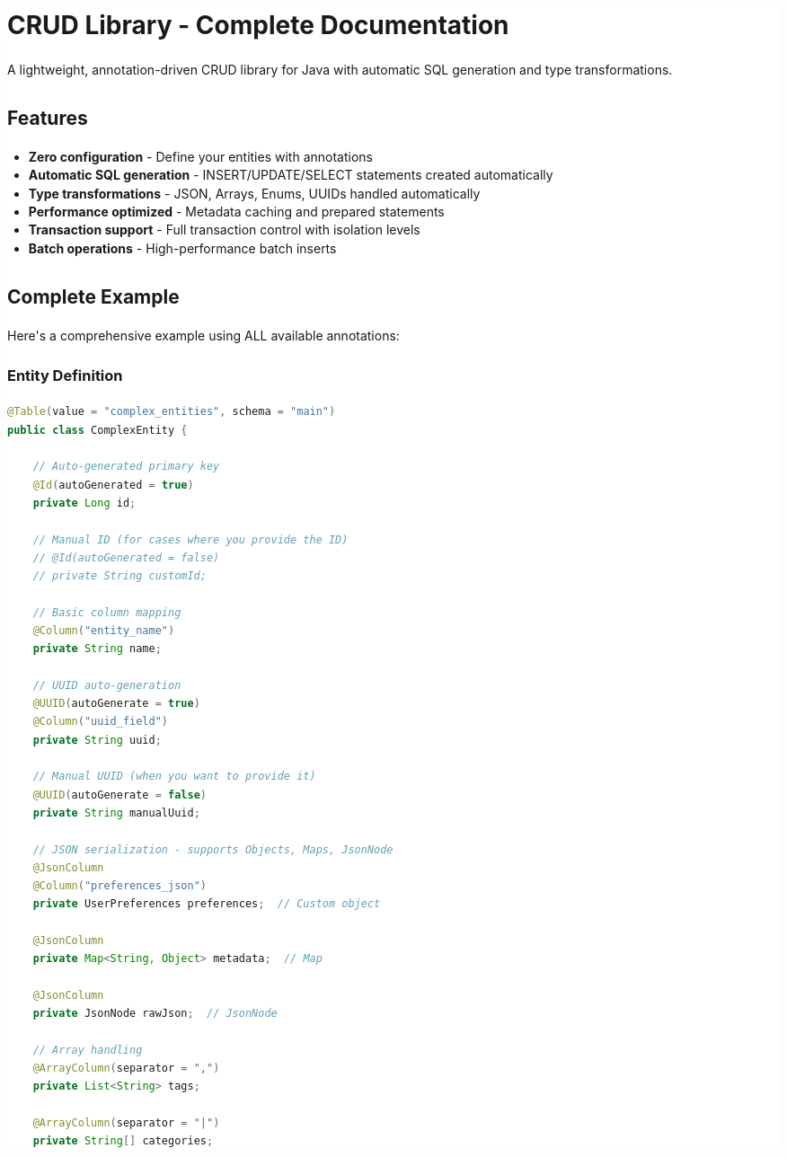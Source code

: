 # CRUD Library - Complete Documentation

A lightweight, annotation-driven CRUD library for Java with automatic SQL generation and type transformations.

## Features

- **Zero configuration** - Define your entities with annotations
- **Automatic SQL generation** - INSERT/UPDATE/SELECT statements created automatically
- **Type transformations** - JSON, Arrays, Enums, UUIDs handled automatically
- **Performance optimized** - Metadata caching and prepared statements
- **Transaction support** - Full transaction control with isolation levels
- **Batch operations** - High-performance batch inserts

## Complete Example

Here's a comprehensive example using ALL available annotations:

### Entity Definition

```java
@Table(value = "complex_entities", schema = "main")
public class ComplexEntity {

    // Auto-generated primary key
    @Id(autoGenerated = true)
    private Long id;

    // Manual ID (for cases where you provide the ID)
    // @Id(autoGenerated = false)
    // private String customId;

    // Basic column mapping
    @Column("entity_name")
    private String name;

    // UUID auto-generation
    @UUID(autoGenerate = true)
    @Column("uuid_field")
    private String uuid;

    // Manual UUID (when you want to provide it)
    @UUID(autoGenerate = false)
    private String manualUuid;

    // JSON serialization - supports Objects, Maps, JsonNode
    @JsonColumn
    @Column("preferences_json")
    private UserPreferences preferences;  // Custom object

    @JsonColumn
    private Map<String, Object> metadata;  // Map

    @JsonColumn
    private JsonNode rawJson;  // JsonNode

    // Array handling
    @ArrayColumn(separator = ",")
    private List<String> tags;

    @ArrayColumn(separator = "|")
    private String[] categories;
```